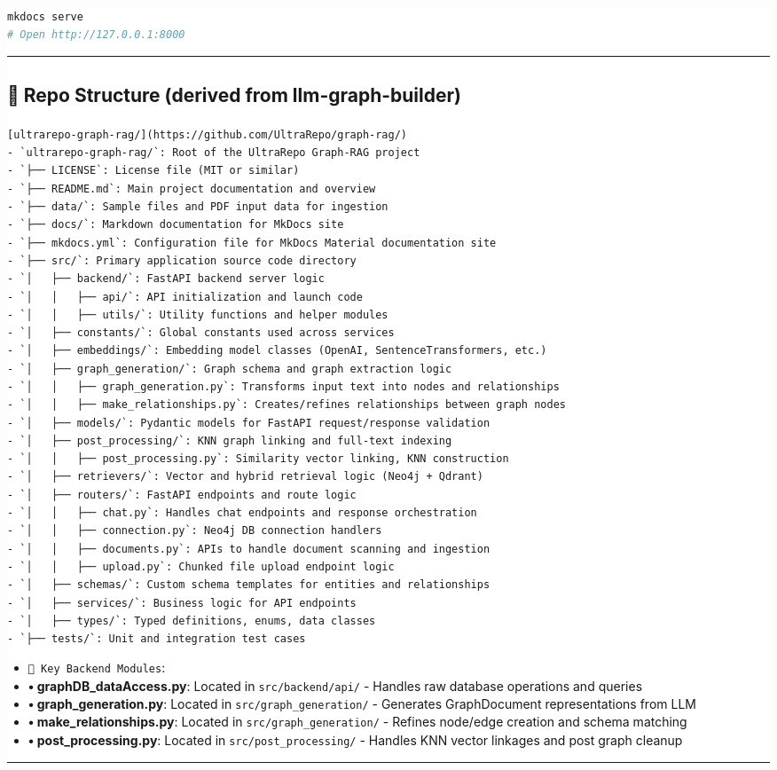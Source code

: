 ```bash
mkdocs serve
# Open http://127.0.0.1:8000
```

---

## 📁 Repo Structure (derived from llm-graph-builder)

```plaintext
[ultrarepo-graph-rag/](https://github.com/UltraRepo/graph-rag/)
- `ultrarepo-graph-rag/`: Root of the UltraRepo Graph-RAG project
- `├── LICENSE`: License file (MIT or similar)
- `├── README.md`: Main project documentation and overview
- `├── data/`: Sample files and PDF input data for ingestion
- `├── docs/`: Markdown documentation for MkDocs site
- `├── mkdocs.yml`: Configuration file for MkDocs Material documentation site
- `├── src/`: Primary application source code directory
- `│   ├── backend/`: FastAPI backend server logic
- `│   │   ├── api/`: API initialization and launch code
- `│   │   ├── utils/`: Utility functions and helper modules
- `│   ├── constants/`: Global constants used across services
- `│   ├── embeddings/`: Embedding model classes (OpenAI, SentenceTransformers, etc.)
- `│   ├── graph_generation/`: Graph schema and graph extraction logic
- `│   │   ├── graph_generation.py`: Transforms input text into nodes and relationships
- `│   │   ├── make_relationships.py`: Creates/refines relationships between graph nodes
- `│   ├── models/`: Pydantic models for FastAPI request/response validation
- `│   ├── post_processing/`: KNN graph linking and full-text indexing
- `│   │   ├── post_processing.py`: Similarity vector linking, KNN construction
- `│   ├── retrievers/`: Vector and hybrid retrieval logic (Neo4j + Qdrant)
- `│   ├── routers/`: FastAPI endpoints and route logic
- `│   │   ├── chat.py`: Handles chat endpoints and response orchestration
- `│   │   ├── connection.py`: Neo4j DB connection handlers
- `│   │   ├── documents.py`: APIs to handle document scanning and ingestion
- `│   │   ├── upload.py`: Chunked file upload endpoint logic
- `│   ├── schemas/`: Custom schema templates for entities and relationships
- `│   ├── services/`: Business logic for API endpoints
- `│   ├── types/`: Typed definitions, enums, data classes
- `├── tests/`: Unit and integration test cases
```

- `📝 Key Backend Modules`: 
- **• graphDB_dataAccess.py**: Located in `src/backend/api/` - Handles raw database operations and queries
- **• graph_generation.py**: Located in `src/graph_generation/` - Generates GraphDocument representations from LLM
- **• make_relationships.py**: Located in `src/graph_generation/` - Refines node/edge creation and schema matching
- **• post_processing.py**: Located in `src/post_processing/` - Handles KNN vector linkages and post graph cleanup

---
